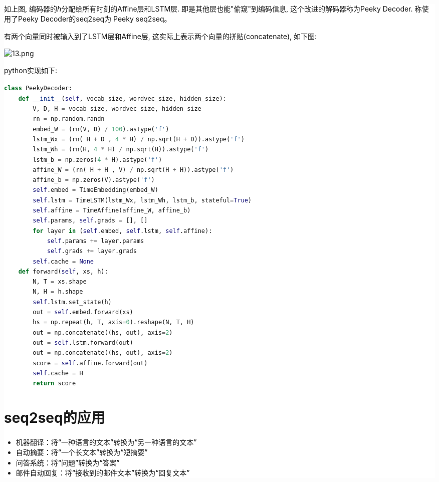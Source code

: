 如上图, 编码器的$h$分配给所有时刻的Affine层和LSTM层. 即是其他层也能"偷窥"到编码信息, 这个改进的解码器称为Peeky Decoder. 称使用了Peeky Decoder的seq2seq为 Peeky seq2seq。

有两个向量同时被输入到了LSTM层和Affine层, 这实际上表示两个向量的拼贴(concatenate), 如下图:

![13.png](13.png)

python实现如下:
```python
class PeekyDecoder:
    def __init__(self, vocab_size, wordvec_size, hidden_size):
        V, D, H = vocab_size, wordvec_size, hidden_size
        rn = np.random.randn
        embed_W = (rn(V, D) / 100).astype('f')
        lstm_Wx = (rn( H + D , 4 * H) / np.sqrt(H + D)).astype('f')
        lstm_Wh = (rn(H, 4 * H) / np.sqrt(H)).astype('f')
        lstm_b = np.zeros(4 * H).astype('f')
        affine_W = (rn( H + H , V) / np.sqrt(H + H)).astype('f')
        affine_b = np.zeros(V).astype('f')
        self.embed = TimeEmbedding(embed_W)
        self.lstm = TimeLSTM(lstm_Wx, lstm_Wh, lstm_b, stateful=True)
        self.affine = TimeAffine(affine_W, affine_b)
        self.params, self.grads = [], []
        for layer in (self.embed, self.lstm, self.affine):
            self.params += layer.params
            self.grads += layer.grads
        self.cache = None
    def forward(self, xs, h):
        N, T = xs.shape
        N, H = h.shape
        self.lstm.set_state(h)
        out = self.embed.forward(xs)
        hs = np.repeat(h, T, axis=0).reshape(N, T, H)
        out = np.concatenate((hs, out), axis=2)
        out = self.lstm.forward(out)
        out = np.concatenate((hs, out), axis=2)
        score = self.affine.forward(out)
        self.cache = H
        return score
```



# seq2seq的应用
- 机器翻译：将“一种语言的文本”转换为“另一种语言的文本”
- 自动摘要：将“一个长文本”转换为“短摘要”
- 问答系统：将“问题”转换为“答案”
- 邮件自动回复：将“接收到的邮件文本”转换为“回复文本”

